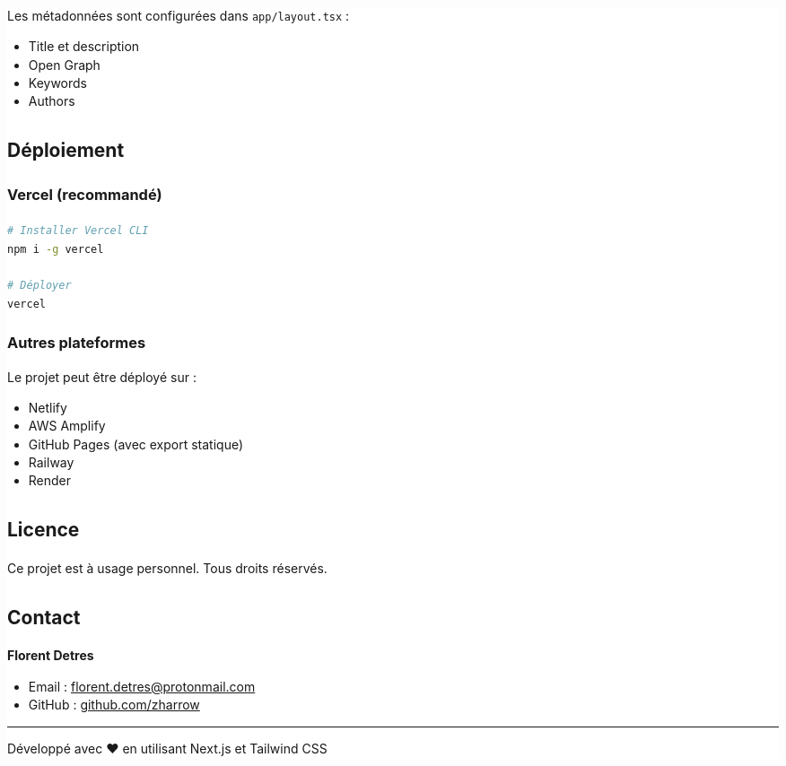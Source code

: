 Les métadonnées sont configurées dans `app/layout.tsx` :
- Title et description
- Open Graph
- Keywords
- Authors

## Déploiement

### Vercel (recommandé)
```bash
# Installer Vercel CLI
npm i -g vercel

# Déployer
vercel
```

### Autres plateformes
Le projet peut être déployé sur :
- Netlify
- AWS Amplify
- GitHub Pages (avec export statique)
- Railway
- Render

## Licence

Ce projet est à usage personnel. Tous droits réservés.

## Contact

**Florent Detres**
- Email : florent.detres@protonmail.com
- GitHub : [github.com/zharrow](https://github.com/zharrow)

---

Développé avec ❤ en utilisant Next.js et Tailwind CSS
